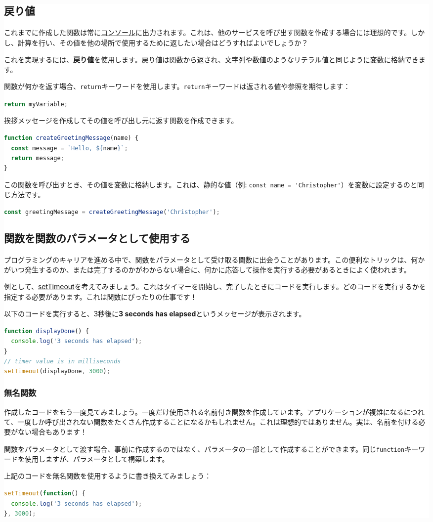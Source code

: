 ## 戻り値

これまでに作成した関数は常に[コンソール](https://developer.mozilla.org/docs/Web/API/console)に出力されます。これは、他のサービスを呼び出す関数を作成する場合には理想的です。しかし、計算を行い、その値を他の場所で使用するために返したい場合はどうすればよいでしょうか？

これを実現するには、**戻り値**を使用します。戻り値は関数から返され、文字列や数値のようなリテラル値と同じように変数に格納できます。

関数が何かを返す場合、`return`キーワードを使用します。`return`キーワードは返される値や参照を期待します：

```javascript
return myVariable;
```  

挨拶メッセージを作成してその値を呼び出し元に返す関数を作成できます。

```javascript
function createGreetingMessage(name) {
  const message = `Hello, ${name}`;
  return message;
}
```

この関数を呼び出すとき、その値を変数に格納します。これは、静的な値（例: `const name = 'Christopher'`）を変数に設定するのと同じ方法です。

```javascript
const greetingMessage = createGreetingMessage('Christopher');
```

## 関数を関数のパラメータとして使用する

プログラミングのキャリアを進める中で、関数をパラメータとして受け取る関数に出会うことがあります。この便利なトリックは、何かがいつ発生するのか、または完了するのかがわからない場合に、何かに応答して操作を実行する必要があるときによく使われます。

例として、[setTimeout](https://developer.mozilla.org/docs/Web/API/WindowOrWorkerGlobalScope/setTimeout)を考えてみましょう。これはタイマーを開始し、完了したときにコードを実行します。どのコードを実行するかを指定する必要があります。これは関数にぴったりの仕事です！

以下のコードを実行すると、3秒後に**3 seconds has elapsed**というメッセージが表示されます。

```javascript
function displayDone() {
  console.log('3 seconds has elapsed');
}
// timer value is in milliseconds
setTimeout(displayDone, 3000);
```

### 無名関数

作成したコードをもう一度見てみましょう。一度だけ使用される名前付き関数を作成しています。アプリケーションが複雑になるにつれて、一度しか呼び出されない関数をたくさん作成することになるかもしれません。これは理想的ではありません。実は、名前を付ける必要がない場合もあります！

関数をパラメータとして渡す場合、事前に作成するのではなく、パラメータの一部として作成することができます。同じ`function`キーワードを使用しますが、パラメータとして構築します。

上記のコードを無名関数を使用するように書き換えてみましょう：

```javascript
setTimeout(function() {
  console.log('3 seconds has elapsed');
}, 3000);
```
